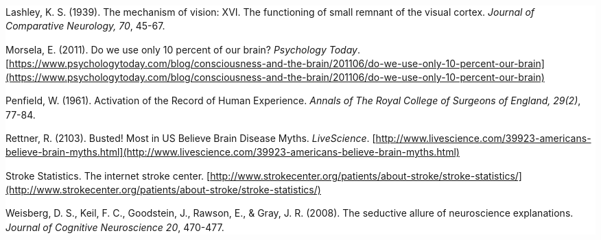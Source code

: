 Lashley, K. S. (1939). The mechanism of vision: XVI. The functioning of small remnant of the visual cortex. *Journal of Comparative Neurology, 70*, 45-67.

Morsela, E. (2011). Do we use only 10 percent of our brain? *Psychology
Today*. [https://www.psychologytoday.com/blog/consciousness-and-the-brain/201106/do-we-use-only-10-percent-our-brain](https://www.psychologytoday.com/blog/consciousness-and-the-brain/201106/do-we-use-only-10-percent-our-brain)

Penfield, W. (1961). Activation of the Record of Human Experience. *Annals of The Royal College of Surgeons of England, 29(2)*, 77-84.

Rettner, R. (2103). Busted! Most in US Believe Brain Disease Myths. *LiveScience*. [http://www.livescience.com/39923-americans-believe-brain-myths.html](http://www.livescience.com/39923-americans-believe-brain-myths.html)

Stroke Statistics. The internet stroke center. [http://www.strokecenter.org/patients/about-stroke/stroke-statistics/](http://www.strokecenter.org/patients/about-stroke/stroke-statistics/)

Weisberg, D. S., Keil, F. C., Goodstein, J., Rawson, E., & Gray, J. R. (2008). The seductive allure of neuroscience explanations. *Journal of Cognitive Neuroscience 20*, 470-477.